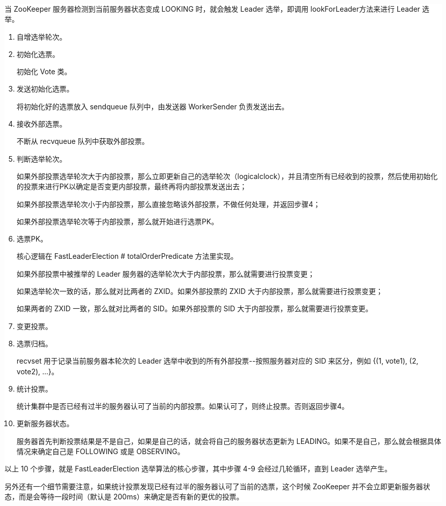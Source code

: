 当 ZooKeeper 服务器检测到当前服务器状态变成 LOOKING 时，就会触发 Leader 选举，即调用 lookForLeader方法来进行 Leader 选举。

1. 自增选举轮次。

2. 初始化选票。

   初始化 Vote 类。

3. 发送初始化选票。

   将初始化好的选票放入 sendqueue 队列中，由发送器 WorkerSender 负责发送出去。

4. 接收外部选票。

   不断从 recvqueue 队列中获取外部投票。

5. 判断选举轮次。

   如果外部投票选举轮次大于内部投票，那么立即更新自己的选举轮次（logicalclock），并且清空所有已经收到的投票，然后使用初始化的投票来进行PK以确定是否变更内部投票，最终再将内部投票发送出去；

   如果外部投票选举轮次小于内部投票，那么直接忽略该外部投票，不做任何处理，并返回步骤4；

   如果外部投票选举轮次等于内部投票，那么就开始进行选票PK。

6. 选票PK。

   核心逻辑在 FastLeaderElection # totalOrderPredicate 方法里实现。

   如果外部投票中被推举的 Leader 服务器的选举轮次大于内部投票，那么就需要进行投票变更；

   如果选举轮次一致的话，那么就对比两者的 ZXID。如果外部投票的 ZXID 大于内部投票，那么就需要进行投票变更；

   如果两者的 ZXID 一致，那么就对比两者的 SID。如果外部投票的 SID 大于内部投票，那么就需要进行投票变更。

7. 变更投票。

8. 选票归档。

   recvset 用于记录当前服务器本轮次的 Leader 选举中收到的所有外部投票--按照服务器对应的 SID 来区分，例如 {(1, vote1), (2, vote2), ...}。

9. 统计投票。

   统计集群中是否已经有过半的服务器认可了当前的内部投票。如果认可了，则终止投票。否则返回步骤4。

10. 更新服务器状态。

    服务器首先判断投票结果是不是自己，如果是自己的话，就会将自己的服务器状态更新为 LEADING。如果不是自己，那么就会根据具体情况来确定自己是 FOLLOWING 或是 OBSERVING。

以上 10 个步骤，就是 FastLeaderElection 选举算法的核心步骤，其中步骤 4-9 会经过几轮循环，直到 Leader 选举产生。

另外还有一个细节需要注意，如果统计投票发现已经有过半的服务器认可了当前的选票，这个时候 ZooKeeper 并不会立即更新服务器状态，而是会等待一段时间（默认是 200ms）来确定是否有新的更优的投票。

